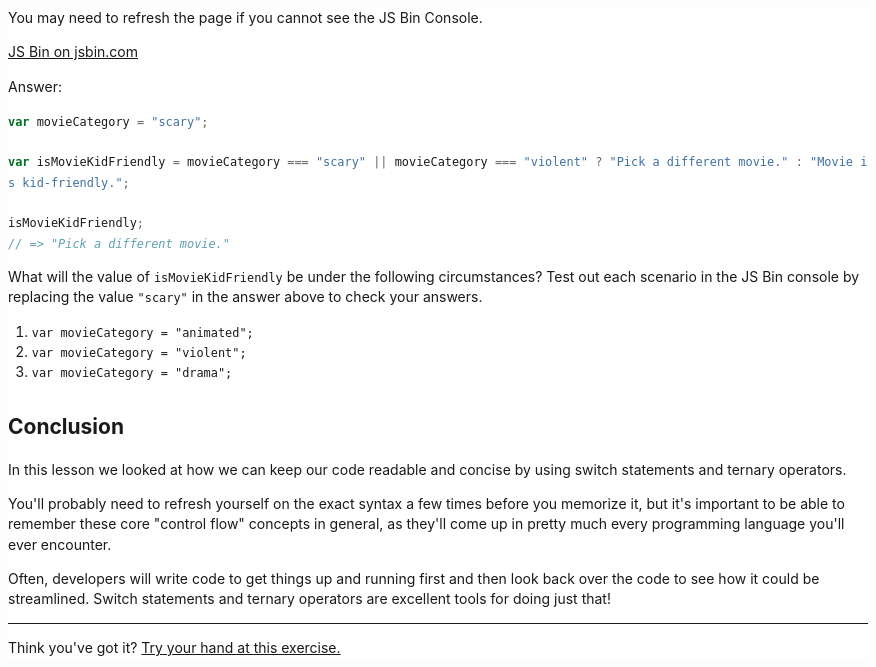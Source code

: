 
You may need to refresh the page if you cannot see the JS Bin Console.


<a class="jsbin-embed" href="https://jsbin.com/qiqufo/1/embed?console">JS Bin on jsbin.com</a><script src="https://static.jsbin.com/js/embed.min.js?3.35.12"></script>

Answer:

```js
var movieCategory = "scary";

var isMovieKidFriendly = movieCategory === "scary" || movieCategory === "violent" ? "Pick a different movie." : "Movie is kid-friendly.";

isMovieKidFriendly;
// => "Pick a different movie."
```

What will the value of `isMovieKidFriendly` be under the following circumstances? Test out each scenario in the JS Bin console by replacing the value `"scary"` in the answer above to check your answers. 

1.  `var movieCategory = "animated";`
2.  `var movieCategory = "violent";`
3.  `var movieCategory = "drama";`


## Conclusion

In this lesson we looked at how we can keep our code readable and concise by using switch statements and ternary operators.

You'll probably need to refresh yourself on the exact syntax a few times before you memorize it, but it's important to be able to remember these core "control flow" concepts in general, as they'll come up in pretty much every programming language you'll ever encounter.

Often, developers will write code to get things up and running first and then look back over the code to see how it could be streamlined. Switch statements and ternary operators are excellent tools for doing just that!

---

Think you've got it? [Try your hand at this exercise.](switch-ternary-exercise.md)
